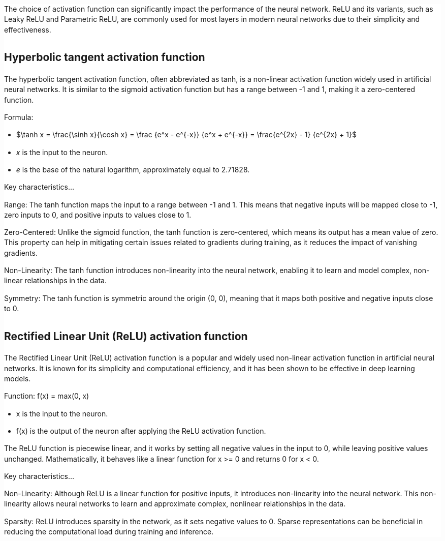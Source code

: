 The choice of activation function can significantly impact the performance of the neural network. ReLU and its variants, such as Leaky ReLU and Parametric ReLU, are commonly used for most layers in modern neural networks due to their simplicity and effectiveness.

## Hyperbolic tangent activation function

The hyperbolic tangent activation function, often abbreviated as tanh, is a non-linear activation function widely used in artificial neural networks. It is similar to the sigmoid activation function but has a range between -1 and 1, making it a zero-centered function.

Formula:

* $\tanh x = \frac{\sinh x}{\cosh x} = \frac {e^x - e^{-x}} {e^x + e^{-x}}
= \frac{e^{2x} - 1} {e^{2x} + 1}$

* $x$ is the input to the neuron.

* $e$ is the base of the natural logarithm, approximately equal to 2.71828.

Key characteristics…

Range: The tanh function maps the input to a range between -1 and 1. This means that negative inputs will be mapped close to -1, zero inputs to 0, and positive inputs to values close to 1.

Zero-Centered: Unlike the sigmoid function, the tanh function is zero-centered, which means its output has a mean value of zero. This property can help in mitigating certain issues related to gradients during training, as it reduces the impact of vanishing gradients.

Non-Linearity: The tanh function introduces non-linearity into the neural network, enabling it to learn and model complex, non-linear relationships in the data.

Symmetry: The tanh function is symmetric around the origin (0, 0), meaning that it maps both positive and negative inputs close to 0.


## Rectified Linear Unit (ReLU) activation function

The Rectified Linear Unit (ReLU) activation function is a popular and widely used non-linear activation function in artificial neural networks. It is known for its simplicity and computational efficiency, and it has been shown to be effective in deep learning models.

Function: f(x) = max(0, x)

* x is the input to the neuron.

* f(x) is the output of the neuron after applying the ReLU activation function.

The ReLU function is piecewise linear, and it works by setting all negative values in the input to 0, while leaving positive values unchanged. Mathematically, it behaves like a linear function for x >= 0 and returns 0 for x < 0.

Key characteristics…

Non-Linearity: Although ReLU is a linear function for positive inputs, it introduces non-linearity into the neural network. This non-linearity allows neural networks to learn and approximate complex, nonlinear relationships in the data.

Sparsity: ReLU introduces sparsity in the network, as it sets negative values to 0. Sparse representations can be beneficial in reducing the computational load during training and inference.
